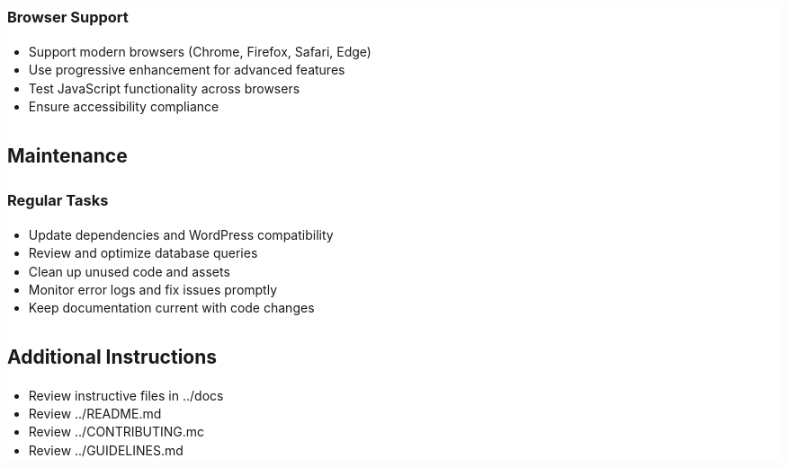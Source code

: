 ### Browser Support

- Support modern browsers (Chrome, Firefox, Safari, Edge)
- Use progressive enhancement for advanced features
- Test JavaScript functionality across browsers
- Ensure accessibility compliance

## Maintenance

### Regular Tasks

- Update dependencies and WordPress compatibility
- Review and optimize database queries
- Clean up unused code and assets
- Monitor error logs and fix issues promptly
- Keep documentation current with code changes

## Additional Instructions

- Review instructive files in ../docs
- Review ../README.md
- Review ../CONTRIBUTING.mc
- Review ../GUIDELINES.md
